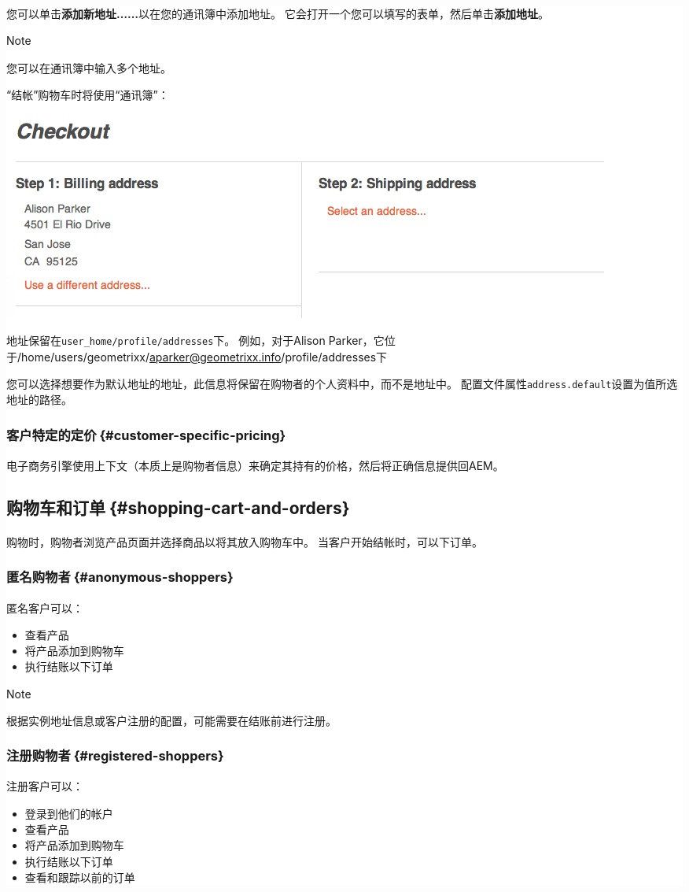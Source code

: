 您可以单击&#x200B;**添加新地址……**&#x200B;以在您的通讯簿中添加地址。 它会打开一个您可以填写的表单，然后单击&#x200B;**添加地址**。

>[!NOTE]
>
>您可以在通讯簿中输入多个地址。

“结帐”购物车时将使用“通讯簿”：

![chlimage_1-15](/help/sites-administering/assets/chlimage_1-15.png)

地址保留在`user_home/profile/addresses`下。
例如，对于Alison Parker，它位于/home/users/geometrixx/aparker@geometrixx.info/profile/addresses下

您可以选择想要作为默认地址的地址，此信息将保留在购物者的个人资料中，而不是地址中。 配置文件属性`address.default`设置为值所选地址的路径。

### 客户特定的定价 {#customer-specific-pricing}

电子商务引擎使用上下文（本质上是购物者信息）来确定其持有的价格，然后将正确信息提供回AEM。

## 购物车和订单 {#shopping-cart-and-orders}

购物时，购物者浏览产品页面并选择商品以将其放入购物车中。 当客户开始结帐时，可以下订单。

### 匿名购物者 {#anonymous-shoppers}

匿名客户可以：

* 查看产品
* 将产品添加到购物车
* 执行结账以下订单

>[!NOTE]
>
>根据实例地址信息或客户注册的配置，可能需要在结账前进行注册。

### 注册购物者 {#registered-shoppers}

注册客户可以：

* 登录到他们的帐户
* 查看产品
* 将产品添加到购物车
* 执行结账以下订单
* 查看和跟踪以前的订单
